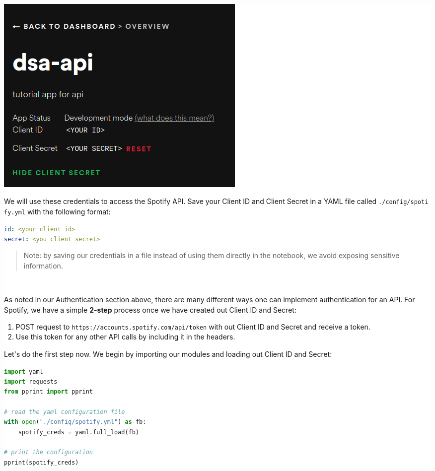 ![alt="screenshot of our dsa-api page showing name, description, status, and blocked out Client ID"](./imgs/spotify2.png)

We will use these credentials to access the Spotify API. Save your Client ID and Client Secret in a YAML file called `./config/spotify.yml` with the following format:

```yaml
id: <your client id>
secret: <you client secret>
```

>Note: by saving our credentials in a file instead of using them directly in the notebook, we avoid exposing sensitive information. 

<br/>

As noted in our Authentication section above, there are many different ways one can implement authentication for an API. For Spotify, we have a simple **2-step** process once we have created out Client ID and Secret:
1. POST request to `https://accounts.spotify.com/api/token` with out Client ID and Secret and receive a token.
1. Use this token for any other API calls by including it in the headers.

Let's do the first step now. We begin by importing our modules and loading out Client ID and Secret:



```python
import yaml
import requests
from pprint import pprint

# read the yaml configuration file
with open("./config/spotify.yml") as fb:
    spotify_creds = yaml.full_load(fb)

# print the configuration
pprint(spotify_creds)


```
